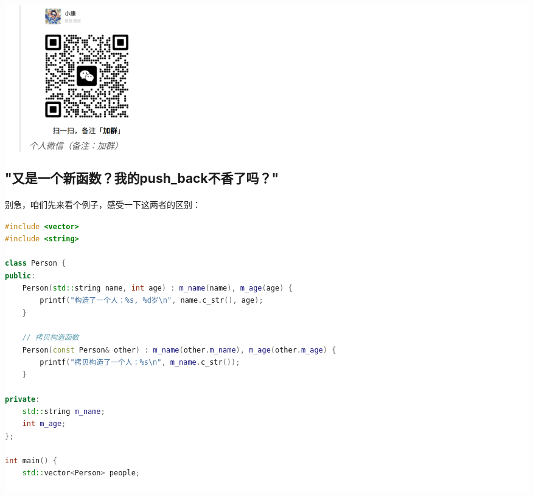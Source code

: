 > <img src="https://github.com/xiaokangcoding/follow-xiaokang-coding/raw/main/images/qrcode-personal-wechat.png" width="200">
> <br>
> <em>个人微信（备注：加群）</em>
> </td>
> </tr>
> </table>

## "又是一个新函数？我的push_back不香了吗？"

别急，咱们先来看个例子，感受一下这两者的区别：

```cpp
#include <vector>
#include <string>

class Person {
public:
    Person(std::string name, int age) : m_name(name), m_age(age) {
        printf("构造了一个人：%s, %d岁\n", name.c_str(), age);
    }
    
    // 拷贝构造函数
    Person(const Person& other) : m_name(other.m_name), m_age(other.m_age) {
        printf("拷贝构造了一个人：%s\n", m_name.c_str());
    }
    
private:
    std::string m_name;
    int m_age;
};

int main() {
    std::vector<Person> people;
    
```